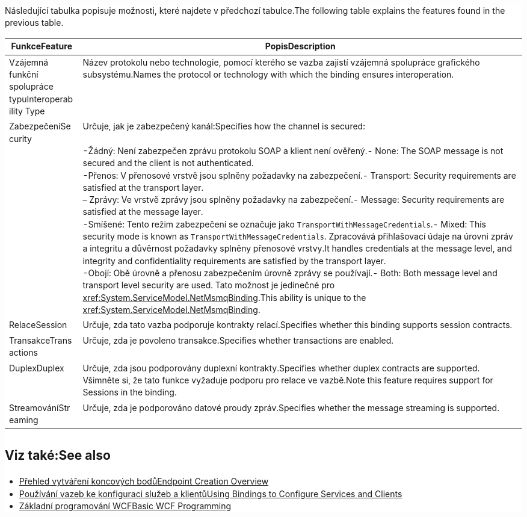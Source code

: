  <span data-ttu-id="27c84-220">Následující tabulka popisuje možnosti, které najdete v předchozí tabulce.</span><span class="sxs-lookup"><span data-stu-id="27c84-220">The following table explains the features found in the previous table.</span></span>  
  
|<span data-ttu-id="27c84-221">Funkce</span><span class="sxs-lookup"><span data-stu-id="27c84-221">Feature</span></span>|<span data-ttu-id="27c84-222">Popis</span><span class="sxs-lookup"><span data-stu-id="27c84-222">Description</span></span>|  
|-------------|-----------------|  
|<span data-ttu-id="27c84-223">Vzájemná funkční spolupráce typu</span><span class="sxs-lookup"><span data-stu-id="27c84-223">Interoperability Type</span></span>|<span data-ttu-id="27c84-224">Název protokolu nebo technologie, pomocí kterého se vazba zajistí vzájemná spolupráce grafického subsystému.</span><span class="sxs-lookup"><span data-stu-id="27c84-224">Names the protocol or technology with which the binding ensures interoperation.</span></span>|  
|<span data-ttu-id="27c84-225">Zabezpečení</span><span class="sxs-lookup"><span data-stu-id="27c84-225">Security</span></span>|<span data-ttu-id="27c84-226">Určuje, jak je zabezpečený kanál:</span><span class="sxs-lookup"><span data-stu-id="27c84-226">Specifies how the channel is secured:</span></span><br /><br /> <span data-ttu-id="27c84-227">-Žádný: Není zabezpečen zprávu protokolu SOAP a klient není ověřený.</span><span class="sxs-lookup"><span data-stu-id="27c84-227">-   None: The SOAP message is not secured and the client is not authenticated.</span></span><br /><span data-ttu-id="27c84-228">-Přenos: V přenosové vrstvě jsou splněny požadavky na zabezpečení.</span><span class="sxs-lookup"><span data-stu-id="27c84-228">-   Transport: Security requirements are satisfied at the transport layer.</span></span><br /><span data-ttu-id="27c84-229">– Zprávy: Ve vrstvě zprávy jsou splněny požadavky na zabezpečení.</span><span class="sxs-lookup"><span data-stu-id="27c84-229">-   Message: Security requirements are satisfied at the message layer.</span></span><br /><span data-ttu-id="27c84-230">-Smíšené: Tento režim zabezpečení se označuje jako `TransportWithMessageCredentials`.</span><span class="sxs-lookup"><span data-stu-id="27c84-230">-   Mixed: This security mode is known as `TransportWithMessageCredentials`.</span></span> <span data-ttu-id="27c84-231">Zpracovává přihlašovací údaje na úrovni zpráv a integritu a důvěrnost požadavky splněny přenosové vrstvy.</span><span class="sxs-lookup"><span data-stu-id="27c84-231">It handles credentials at the message level, and integrity and confidentiality requirements are satisfied by the transport layer.</span></span><br /><span data-ttu-id="27c84-232">-Obojí: Obě úrovně a přenosu zabezpečením úrovně zprávy se používají.</span><span class="sxs-lookup"><span data-stu-id="27c84-232">-   Both: Both message level and transport level security are used.</span></span> <span data-ttu-id="27c84-233">Tato možnost je jedinečné pro <xref:System.ServiceModel.NetMsmqBinding>.</span><span class="sxs-lookup"><span data-stu-id="27c84-233">This ability is unique to the <xref:System.ServiceModel.NetMsmqBinding>.</span></span>|  
|<span data-ttu-id="27c84-234">Relace</span><span class="sxs-lookup"><span data-stu-id="27c84-234">Session</span></span>|<span data-ttu-id="27c84-235">Určuje, zda tato vazba podporuje kontrakty relací.</span><span class="sxs-lookup"><span data-stu-id="27c84-235">Specifies whether this binding supports session contracts.</span></span>|  
|<span data-ttu-id="27c84-236">Transakce</span><span class="sxs-lookup"><span data-stu-id="27c84-236">Transactions</span></span>|<span data-ttu-id="27c84-237">Určuje, zda je povoleno transakce.</span><span class="sxs-lookup"><span data-stu-id="27c84-237">Specifies whether transactions are enabled.</span></span>|  
|<span data-ttu-id="27c84-238">Duplex</span><span class="sxs-lookup"><span data-stu-id="27c84-238">Duplex</span></span>|<span data-ttu-id="27c84-239">Určuje, zda jsou podporovány duplexní kontrakty.</span><span class="sxs-lookup"><span data-stu-id="27c84-239">Specifies whether duplex contracts are supported.</span></span> <span data-ttu-id="27c84-240">Všimněte si, že tato funkce vyžaduje podporu pro relace ve vazbě.</span><span class="sxs-lookup"><span data-stu-id="27c84-240">Note this feature requires support for Sessions in the binding.</span></span>|  
|<span data-ttu-id="27c84-241">Streamování</span><span class="sxs-lookup"><span data-stu-id="27c84-241">Streaming</span></span>|<span data-ttu-id="27c84-242">Určuje, zda je podporováno datové proudy zpráv.</span><span class="sxs-lookup"><span data-stu-id="27c84-242">Specifies whether the message streaming is supported.</span></span>|  
  
## <a name="see-also"></a><span data-ttu-id="27c84-243">Viz také:</span><span class="sxs-lookup"><span data-stu-id="27c84-243">See also</span></span>

- [<span data-ttu-id="27c84-244">Přehled vytváření koncových bodů</span><span class="sxs-lookup"><span data-stu-id="27c84-244">Endpoint Creation Overview</span></span>](../../../../docs/framework/wcf/endpoint-creation-overview.md)
- [<span data-ttu-id="27c84-245">Používání vazeb ke konfiguraci služeb a klientů</span><span class="sxs-lookup"><span data-stu-id="27c84-245">Using Bindings to Configure Services and Clients</span></span>](../../../../docs/framework/wcf/using-bindings-to-configure-services-and-clients.md)
- [<span data-ttu-id="27c84-246">Základní programování WCF</span><span class="sxs-lookup"><span data-stu-id="27c84-246">Basic WCF Programming</span></span>](../../../../docs/framework/wcf/basic-wcf-programming.md)
